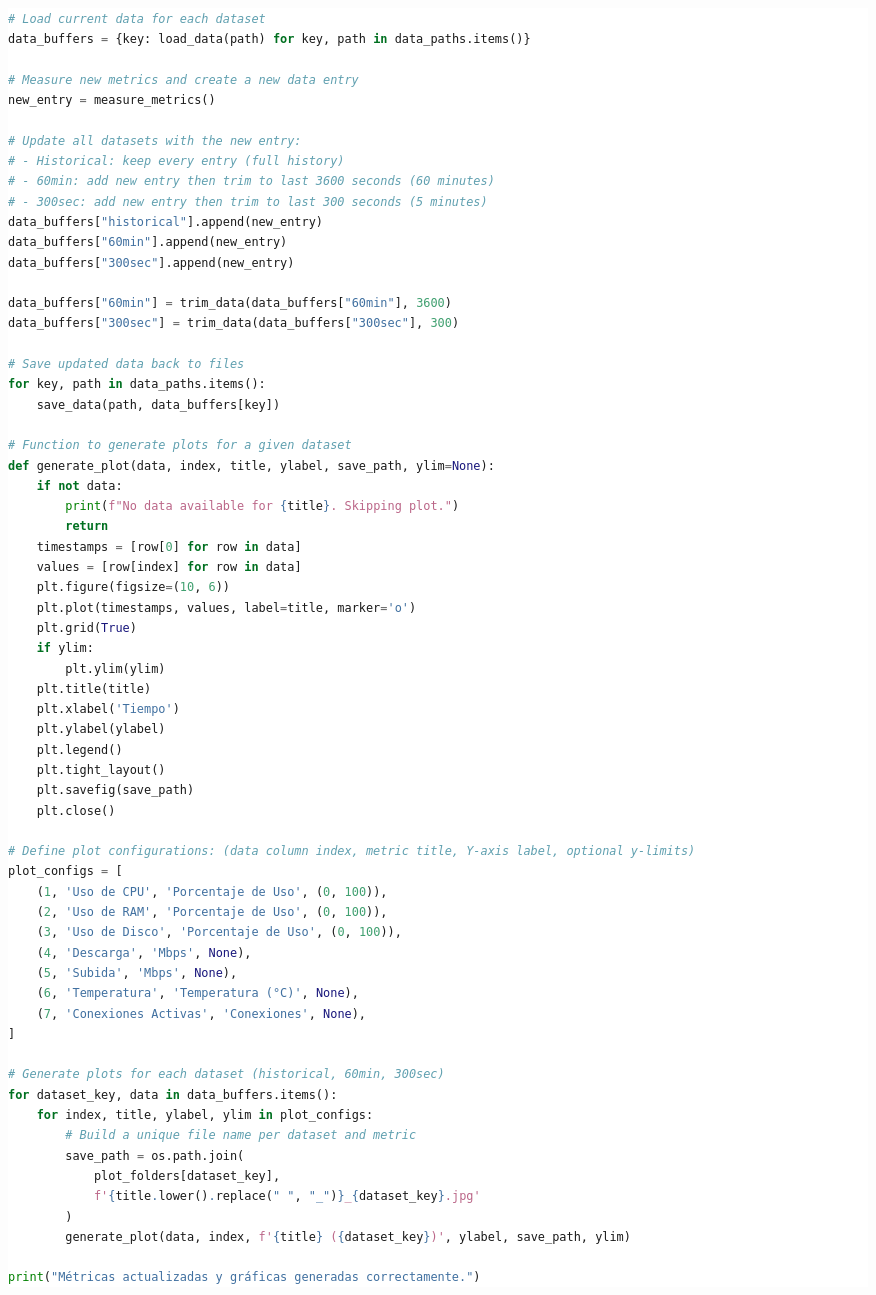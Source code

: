 ```python
# Load current data for each dataset
data_buffers = {key: load_data(path) for key, path in data_paths.items()}

# Measure new metrics and create a new data entry
new_entry = measure_metrics()

# Update all datasets with the new entry:
# - Historical: keep every entry (full history)
# - 60min: add new entry then trim to last 3600 seconds (60 minutes)
# - 300sec: add new entry then trim to last 300 seconds (5 minutes)
data_buffers["historical"].append(new_entry)
data_buffers["60min"].append(new_entry)
data_buffers["300sec"].append(new_entry)

data_buffers["60min"] = trim_data(data_buffers["60min"], 3600)
data_buffers["300sec"] = trim_data(data_buffers["300sec"], 300)

# Save updated data back to files
for key, path in data_paths.items():
    save_data(path, data_buffers[key])

# Function to generate plots for a given dataset
def generate_plot(data, index, title, ylabel, save_path, ylim=None):
    if not data:
        print(f"No data available for {title}. Skipping plot.")
        return
    timestamps = [row[0] for row in data]
    values = [row[index] for row in data]
    plt.figure(figsize=(10, 6))
    plt.plot(timestamps, values, label=title, marker='o')
    plt.grid(True)
    if ylim:
        plt.ylim(ylim)
    plt.title(title)
    plt.xlabel('Tiempo')
    plt.ylabel(ylabel)
    plt.legend()
    plt.tight_layout()
    plt.savefig(save_path)
    plt.close()

# Define plot configurations: (data column index, metric title, Y-axis label, optional y-limits)
plot_configs = [
    (1, 'Uso de CPU', 'Porcentaje de Uso', (0, 100)),
    (2, 'Uso de RAM', 'Porcentaje de Uso', (0, 100)),
    (3, 'Uso de Disco', 'Porcentaje de Uso', (0, 100)),
    (4, 'Descarga', 'Mbps', None),
    (5, 'Subida', 'Mbps', None),
    (6, 'Temperatura', 'Temperatura (°C)', None),
    (7, 'Conexiones Activas', 'Conexiones', None),
]

# Generate plots for each dataset (historical, 60min, 300sec)
for dataset_key, data in data_buffers.items():
    for index, title, ylabel, ylim in plot_configs:
        # Build a unique file name per dataset and metric
        save_path = os.path.join(
            plot_folders[dataset_key],
            f'{title.lower().replace(" ", "_")}_{dataset_key}.jpg'
        )
        generate_plot(data, index, f'{title} ({dataset_key})', ylabel, save_path, ylim)

print("Métricas actualizadas y gráficas generadas correctamente.")
```